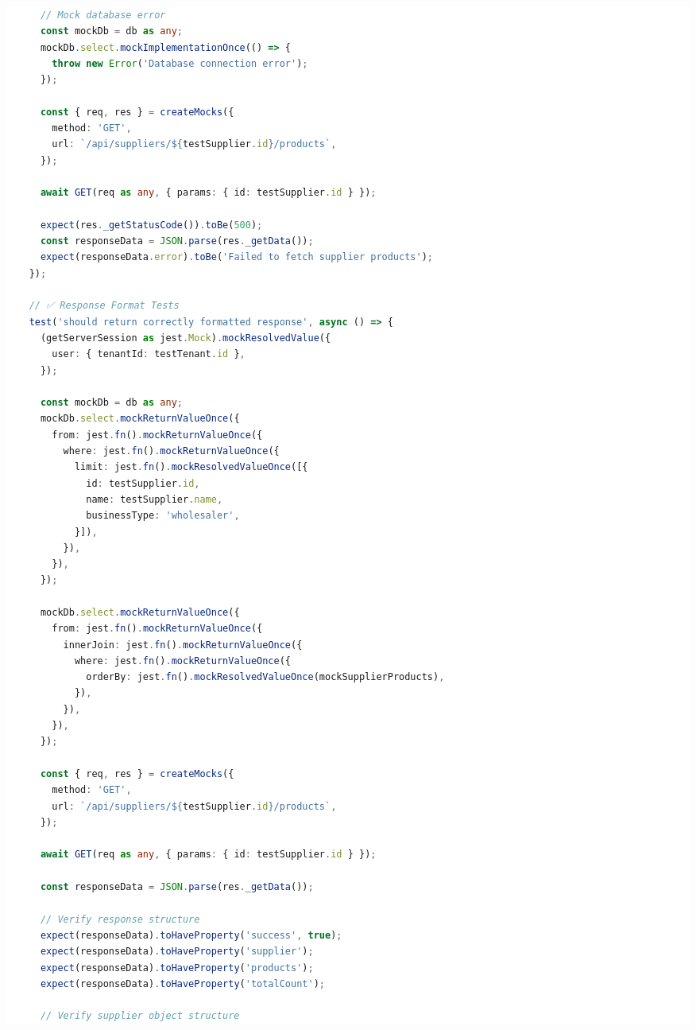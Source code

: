 ```typescript
      // Mock database error
      const mockDb = db as any;
      mockDb.select.mockImplementationOnce(() => {
        throw new Error('Database connection error');
      });

      const { req, res } = createMocks({
        method: 'GET',
        url: `/api/suppliers/${testSupplier.id}/products`,
      });

      await GET(req as any, { params: { id: testSupplier.id } });

      expect(res._getStatusCode()).toBe(500);
      const responseData = JSON.parse(res._getData());
      expect(responseData.error).toBe('Failed to fetch supplier products');
    });

    // ✅ Response Format Tests
    test('should return correctly formatted response', async () => {
      (getServerSession as jest.Mock).mockResolvedValue({
        user: { tenantId: testTenant.id },
      });

      const mockDb = db as any;
      mockDb.select.mockReturnValueOnce({
        from: jest.fn().mockReturnValueOnce({
          where: jest.fn().mockReturnValueOnce({
            limit: jest.fn().mockResolvedValueOnce([{
              id: testSupplier.id,
              name: testSupplier.name,
              businessType: 'wholesaler',
            }]),
          }),
        }),
      });

      mockDb.select.mockReturnValueOnce({
        from: jest.fn().mockReturnValueOnce({
          innerJoin: jest.fn().mockReturnValueOnce({
            where: jest.fn().mockReturnValueOnce({
              orderBy: jest.fn().mockResolvedValueOnce(mockSupplierProducts),
            }),
          }),
        }),
      });

      const { req, res } = createMocks({
        method: 'GET',
        url: `/api/suppliers/${testSupplier.id}/products`,
      });

      await GET(req as any, { params: { id: testSupplier.id } });

      const responseData = JSON.parse(res._getData());
      
      // Verify response structure
      expect(responseData).toHaveProperty('success', true);
      expect(responseData).toHaveProperty('supplier');
      expect(responseData).toHaveProperty('products');
      expect(responseData).toHaveProperty('totalCount');
      
      // Verify supplier object structure
```